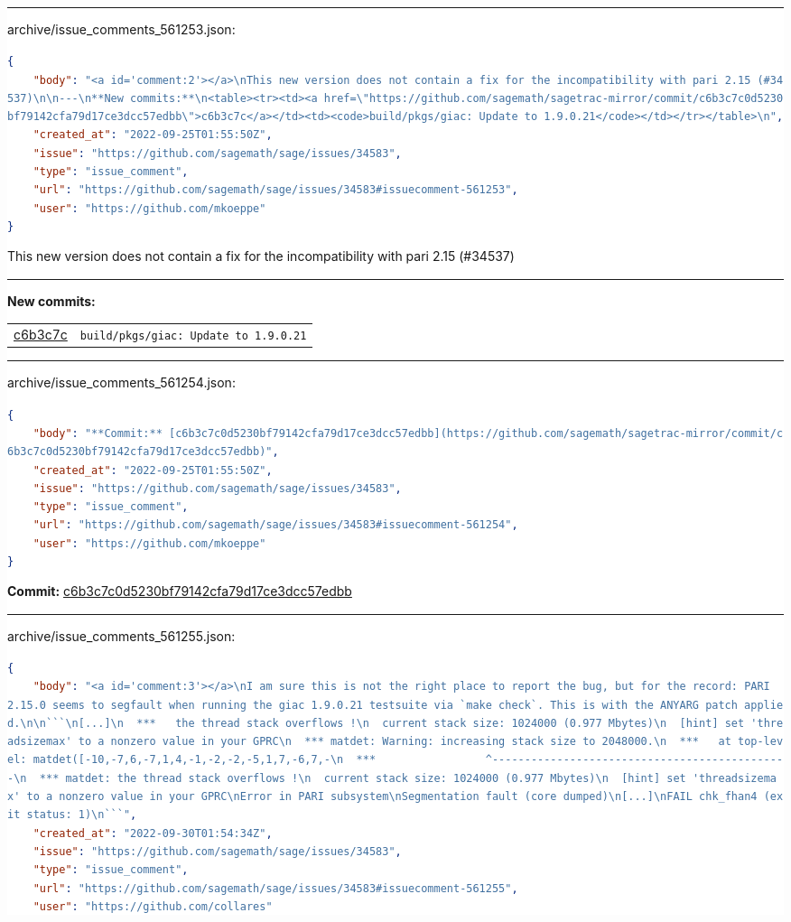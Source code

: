 

---

archive/issue_comments_561253.json:
```json
{
    "body": "<a id='comment:2'></a>\nThis new version does not contain a fix for the incompatibility with pari 2.15 (#34537)\n\n---\n**New commits:**\n<table><tr><td><a href=\"https://github.com/sagemath/sagetrac-mirror/commit/c6b3c7c0d5230bf79142cfa79d17ce3dcc57edbb\">c6b3c7c</a></td><td><code>build/pkgs/giac: Update to 1.9.0.21</code></td></tr></table>\n",
    "created_at": "2022-09-25T01:55:50Z",
    "issue": "https://github.com/sagemath/sage/issues/34583",
    "type": "issue_comment",
    "url": "https://github.com/sagemath/sage/issues/34583#issuecomment-561253",
    "user": "https://github.com/mkoeppe"
}
```

<a id='comment:2'></a>
This new version does not contain a fix for the incompatibility with pari 2.15 (#34537)

---
**New commits:**
<table><tr><td><a href="https://github.com/sagemath/sagetrac-mirror/commit/c6b3c7c0d5230bf79142cfa79d17ce3dcc57edbb">c6b3c7c</a></td><td><code>build/pkgs/giac: Update to 1.9.0.21</code></td></tr></table>




---

archive/issue_comments_561254.json:
```json
{
    "body": "**Commit:** [c6b3c7c0d5230bf79142cfa79d17ce3dcc57edbb](https://github.com/sagemath/sagetrac-mirror/commit/c6b3c7c0d5230bf79142cfa79d17ce3dcc57edbb)",
    "created_at": "2022-09-25T01:55:50Z",
    "issue": "https://github.com/sagemath/sage/issues/34583",
    "type": "issue_comment",
    "url": "https://github.com/sagemath/sage/issues/34583#issuecomment-561254",
    "user": "https://github.com/mkoeppe"
}
```

**Commit:** [c6b3c7c0d5230bf79142cfa79d17ce3dcc57edbb](https://github.com/sagemath/sagetrac-mirror/commit/c6b3c7c0d5230bf79142cfa79d17ce3dcc57edbb)



---

archive/issue_comments_561255.json:
```json
{
    "body": "<a id='comment:3'></a>\nI am sure this is not the right place to report the bug, but for the record: PARI 2.15.0 seems to segfault when running the giac 1.9.0.21 testsuite via `make check`. This is with the ANYARG patch applied.\n\n```\n[...]\n  ***   the thread stack overflows !\n  current stack size: 1024000 (0.977 Mbytes)\n  [hint] set 'threadsizemax' to a nonzero value in your GPRC\n  *** matdet: Warning: increasing stack size to 2048000.\n  ***   at top-level: matdet([-10,-7,6,-7,1,4,-1,-2,-2,-5,1,7,-6,7,-\n  ***                 ^----------------------------------------------\n  *** matdet: the thread stack overflows !\n  current stack size: 1024000 (0.977 Mbytes)\n  [hint] set 'threadsizemax' to a nonzero value in your GPRC\nError in PARI subsystem\nSegmentation fault (core dumped)\n[...]\nFAIL chk_fhan4 (exit status: 1)\n```",
    "created_at": "2022-09-30T01:54:34Z",
    "issue": "https://github.com/sagemath/sage/issues/34583",
    "type": "issue_comment",
    "url": "https://github.com/sagemath/sage/issues/34583#issuecomment-561255",
    "user": "https://github.com/collares"
```